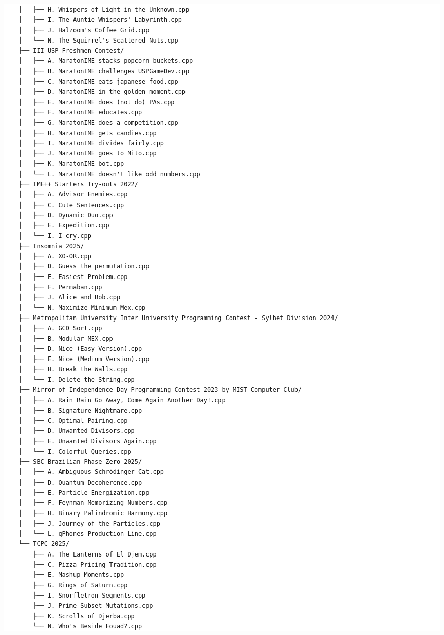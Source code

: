 ```
    │   ├── H. Whispers of Light in the Unknown.cpp
    │   ├── I. The Auntie Whispers' Labyrinth.cpp
    │   ├── J. Halzoom's Coffee Grid.cpp
    │   └── N. The Squirrel's Scattered Nuts.cpp
    ├── III USP Freshmen Contest/
    │   ├── A. MaratonIME stacks popcorn buckets.cpp
    │   ├── B. MaratonIME challenges USPGameDev.cpp
    │   ├── C. MaratonIME eats japanese food.cpp
    │   ├── D. MaratonIME in the golden moment.cpp
    │   ├── E. MaratonIME does (not do) PAs.cpp
    │   ├── F. MaratonIME educates.cpp
    │   ├── G. MaratonIME does a competition.cpp
    │   ├── H. MaratonIME gets candies.cpp
    │   ├── I. MaratonIME divides fairly.cpp
    │   ├── J. MaratonIME goes to Mito.cpp
    │   ├── K. MaratonIME bot.cpp
    │   └── L. MaratonIME doesn't like odd numbers.cpp
    ├── IME++ Starters Try-outs 2022/
    │   ├── A. Advisor Enemies.cpp
    │   ├── C. Cute Sentences.cpp
    │   ├── D. Dynamic Duo.cpp
    │   ├── E. Expedition.cpp
    │   └── I. I cry.cpp
    ├── Insomnia 2025/
    │   ├── A. XO-OR.cpp
    │   ├── D. Guess the permutation.cpp
    │   ├── E. Easiest Problem.cpp
    │   ├── F. Permaban.cpp
    │   ├── J. Alice and Bob.cpp
    │   └── N. Maximize Minimum Mex.cpp
    ├── Metropolitan University Inter University Programming Contest - Sylhet Division 2024/
    │   ├── A. GCD Sort.cpp
    │   ├── B. Modular MEX.cpp
    │   ├── D. Nice (Easy Version).cpp
    │   ├── E. Nice (Medium Version).cpp
    │   ├── H. Break the Walls.cpp
    │   └── I. Delete the String.cpp
    ├── Mirror of Independence Day Programming Contest 2023 by MIST Computer Club/
    │   ├── A. Rain Rain Go Away, Come Again Another Day!.cpp
    │   ├── B. Signature Nightmare.cpp
    │   ├── C. Optimal Pairing.cpp
    │   ├── D. Unwanted Divisors.cpp
    │   ├── E. Unwanted Divisors Again.cpp
    │   └── I. Colorful Queries.cpp
    ├── SBC Brazilian Phase Zero 2025/
    │   ├── A. Ambiguous Schrödinger Cat.cpp
    │   ├── D. Quantum Decoherence.cpp
    │   ├── E. Particle Energization.cpp
    │   ├── F. Feynman Memorizing Numbers.cpp
    │   ├── H. Binary Palindromic Harmony.cpp
    │   ├── J. Journey of the Particles.cpp
    │   └── L. qPhones Production Line.cpp
    └── TCPC 2025/
        ├── A. The Lanterns of El Djem.cpp
        ├── C. Pizza Pricing Tradition.cpp
        ├── E. Mashup Moments.cpp
        ├── G. Rings of Saturn.cpp
        ├── I. Snorfletron Segments.cpp
        ├── J. Prime Subset Mutations.cpp
        ├── K. Scrolls of Djerba.cpp
        └── N. Who's Beside Fouad?.cpp

```